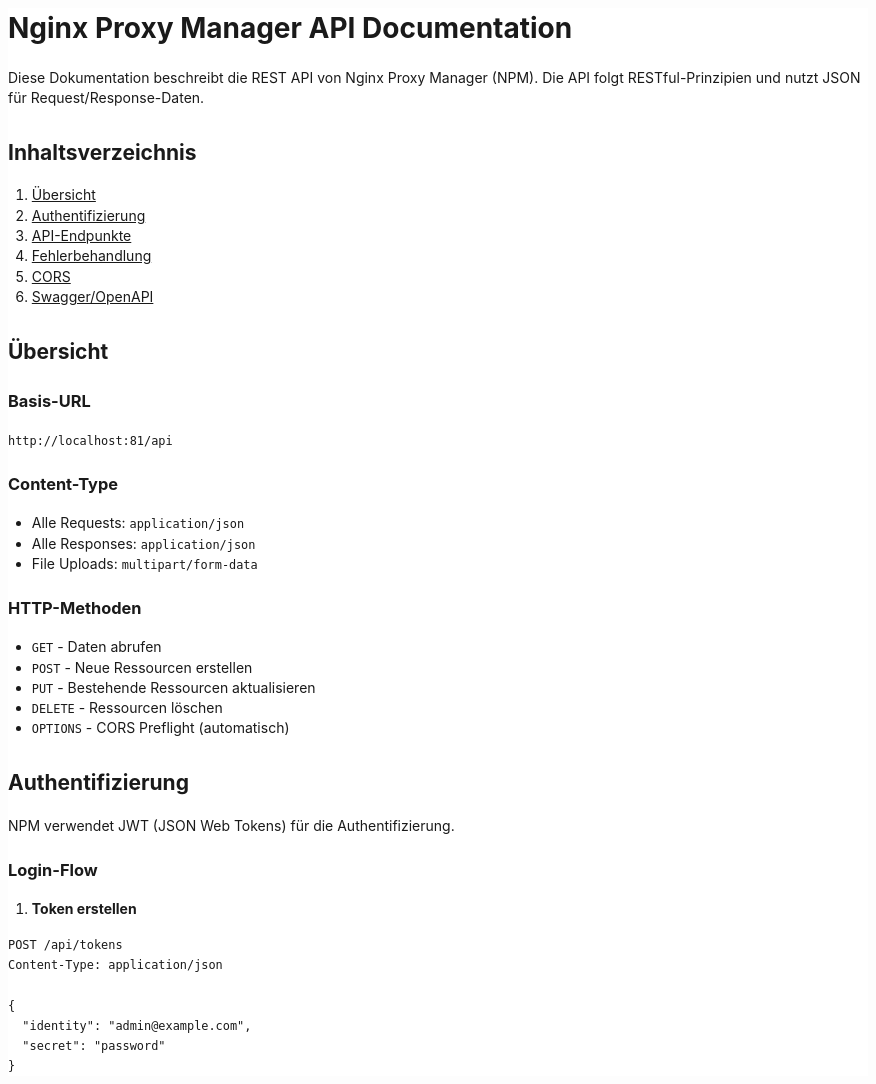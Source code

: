 # Nginx Proxy Manager API Documentation

Diese Dokumentation beschreibt die REST API von Nginx Proxy Manager (NPM). Die API folgt RESTful-Prinzipien und nutzt JSON für Request/Response-Daten.

## Inhaltsverzeichnis

1. [Übersicht](#übersicht)
2. [Authentifizierung](#authentifizierung)
3. [API-Endpunkte](#api-endpunkte)
4. [Fehlerbehandlung](#fehlerbehandlung)
5. [CORS](#cors)
6. [Swagger/OpenAPI](#swaggeropenapi)

## Übersicht

### Basis-URL
```
http://localhost:81/api
```

### Content-Type
- Alle Requests: `application/json`
- Alle Responses: `application/json`
- File Uploads: `multipart/form-data`

### HTTP-Methoden
- `GET` - Daten abrufen
- `POST` - Neue Ressourcen erstellen
- `PUT` - Bestehende Ressourcen aktualisieren
- `DELETE` - Ressourcen löschen
- `OPTIONS` - CORS Preflight (automatisch)

## Authentifizierung

NPM verwendet JWT (JSON Web Tokens) für die Authentifizierung.

### Login-Flow

1. **Token erstellen**
```http
POST /api/tokens
Content-Type: application/json

{
  "identity": "admin@example.com",
  "secret": "password"
}
```

